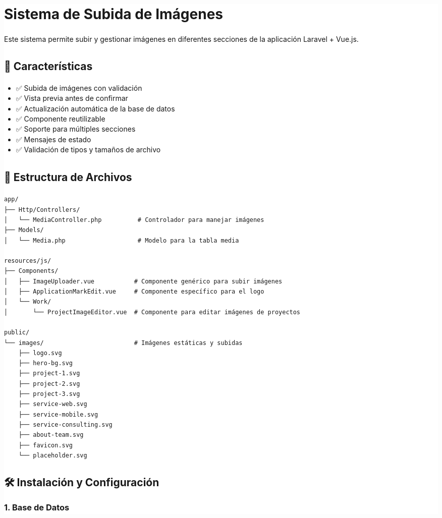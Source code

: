 # Sistema de Subida de Imágenes

Este sistema permite subir y gestionar imágenes en diferentes secciones de la aplicación Laravel + Vue.js.

## 🚀 Características

- ✅ Subida de imágenes con validación
- ✅ Vista previa antes de confirmar
- ✅ Actualización automática de la base de datos
- ✅ Componente reutilizable
- ✅ Soporte para múltiples secciones
- ✅ Mensajes de estado
- ✅ Validación de tipos y tamaños de archivo

## 📁 Estructura de Archivos

```
app/
├── Http/Controllers/
│   └── MediaController.php          # Controlador para manejar imágenes
├── Models/
│   └── Media.php                    # Modelo para la tabla media

resources/js/
├── Components/
│   ├── ImageUploader.vue           # Componente genérico para subir imágenes
│   ├── ApplicationMarkEdit.vue     # Componente específico para el logo
│   └── Work/
│       └── ProjectImageEditor.vue  # Componente para editar imágenes de proyectos

public/
└── images/                         # Imágenes estáticas y subidas
    ├── logo.svg
    ├── hero-bg.svg
    ├── project-1.svg
    ├── project-2.svg
    ├── project-3.svg
    ├── service-web.svg
    ├── service-mobile.svg
    ├── service-consulting.svg
    ├── about-team.svg
    ├── favicon.svg
    └── placeholder.svg
```

## 🛠️ Instalación y Configuración

### 1. Base de Datos
